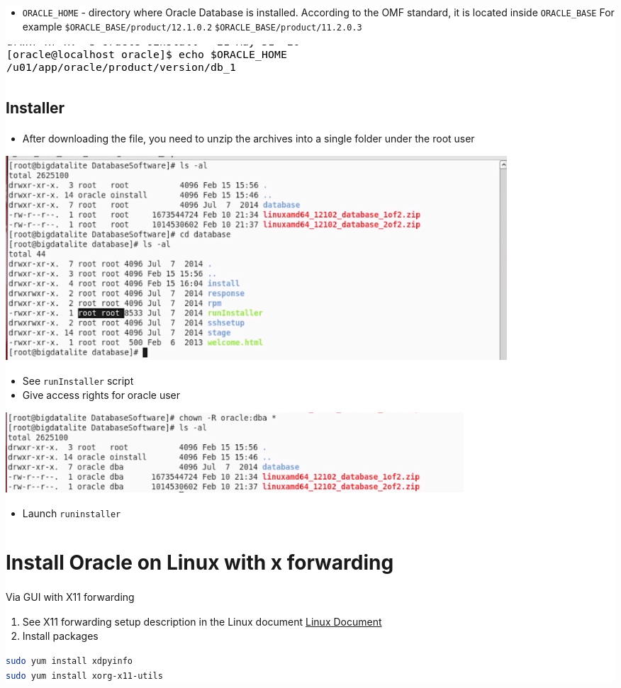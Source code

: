 - `ORACLE_HOME` - directory where Oracle Database is installed. According to the OMF standard, it is located inside `ORACLE_BASE`
For example `$ORACLE_BASE/product/12.1.0.2`  `$ORACLE_BASE/product/11.2.0.3`

![](images/image57.png)

## Installer

- After downloading the file, you need to unzip the archives into a single folder under the root user

![](images/image25.png)

- See `runInstaller` script
- Give access rights for oracle user 

![](images/image13.png)

- Launch `runinstaller`

# Install Oracle on Linux with x forwarding

Via GUI with X11 forwarding

1. See X11 forwarding setup description in the Linux document [Linux Document](../linux/linux.md)
2. Install packages

  ```bash
  sudo yum install xdpyinfo
  sudo yum install xorg-x11-utils
  ```
